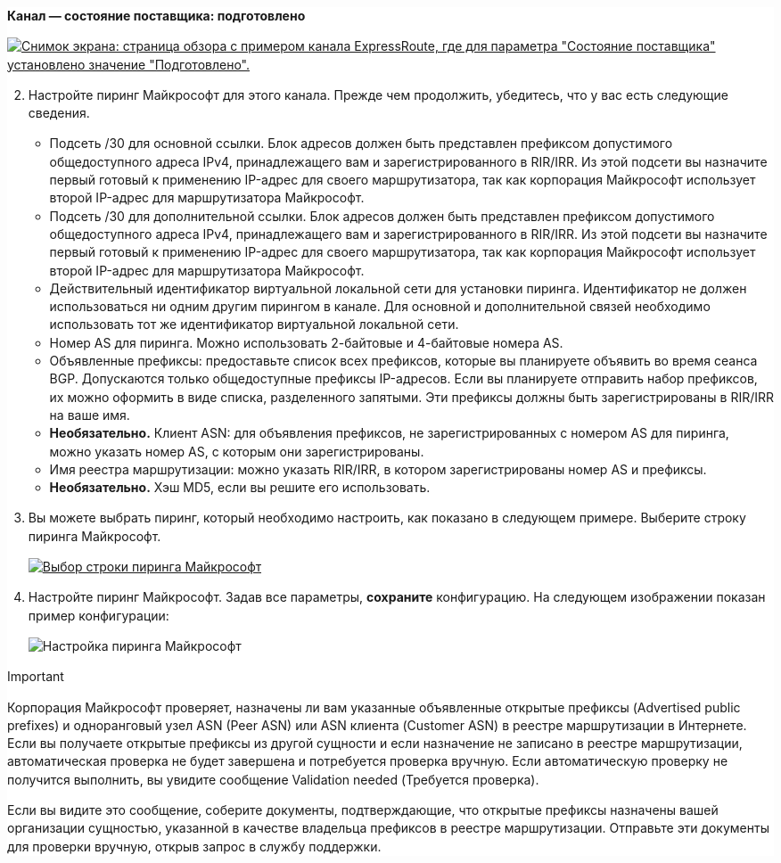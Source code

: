 
   **Канал — состояние поставщика: подготовлено**

   [![Снимок экрана: страница обзора с примером канала ExpressRoute, где для параметра "Состояние поставщика" установлено значение "Подготовлено".](./media/expressroute-howto-routing-portal-resource-manager/provisioned-m.png)](./media/expressroute-howto-routing-portal-resource-manager/provisioned-m-lightbox.png#lightbox)

2. Настройте пиринг Майкрософт для этого канала. Прежде чем продолжить, убедитесь, что у вас есть следующие сведения.

   * Подсеть /30 для основной ссылки. Блок адресов должен быть представлен префиксом допустимого общедоступного адреса IPv4, принадлежащего вам и зарегистрированного в RIR/IRR. Из этой подсети вы назначите первый готовый к применению IP-адрес для своего маршрутизатора, так как корпорация Майкрософт использует второй IP-адрес для маршрутизатора Майкрософт.
   * Подсеть /30 для дополнительной ссылки. Блок адресов должен быть представлен префиксом допустимого общедоступного адреса IPv4, принадлежащего вам и зарегистрированного в RIR/IRR. Из этой подсети вы назначите первый готовый к применению IP-адрес для своего маршрутизатора, так как корпорация Майкрософт использует второй IP-адрес для маршрутизатора Майкрософт.
   * Действительный идентификатор виртуальной локальной сети для установки пиринга. Идентификатор не должен использоваться ни одним другим пирингом в канале. Для основной и дополнительной связей необходимо использовать тот же идентификатор виртуальной локальной сети.
   * Номер AS для пиринга. Можно использовать 2-байтовые и 4-байтовые номера AS.
   * Объявленные префиксы: предоставьте список всех префиксов, которые вы планируете объявить во время сеанса BGP. Допускаются только общедоступные префиксы IP-адресов. Если вы планируете отправить набор префиксов, их можно оформить в виде списка, разделенного запятыми. Эти префиксы должны быть зарегистрированы в RIR/IRR на ваше имя.
   * **Необязательно.** Клиент ASN: для объявления префиксов, не зарегистрированных с номером AS для пиринга, можно указать номер AS, с которым они зарегистрированы.
   * Имя реестра маршрутизации: можно указать RIR/IRR, в котором зарегистрированы номер AS и префиксы.
   * **Необязательно.** Хэш MD5, если вы решите его использовать.
3. Вы можете выбрать пиринг, который необходимо настроить, как показано в следующем примере. Выберите строку пиринга Майкрософт.

   [![Выбор строки пиринга Майкрософт](./media/expressroute-howto-routing-portal-resource-manager/select-peering-m.png "Выбор строки пиринга Майкрософт")](./media/expressroute-howto-routing-portal-resource-manager/select-peering-m-lightbox.png#lightbox)
4. Настройте пиринг Майкрософт. Задав все параметры, **сохраните** конфигурацию. На следующем изображении показан пример конфигурации:

   ![Настройка пиринга Майкрософт](./media/expressroute-howto-routing-portal-resource-manager/configuration-m.png)

> [!IMPORTANT]
> Корпорация Майкрософт проверяет, назначены ли вам указанные объявленные открытые префиксы (Advertised public prefixes) и одноранговый узел ASN (Peer ASN) или ASN клиента (Customer ASN) в реестре маршрутизации в Интернете. Если вы получаете открытые префиксы из другой сущности и если назначение не записано в реестре маршрутизации, автоматическая проверка не будет завершена и потребуется проверка вручную. Если автоматическую проверку не получится выполнить, вы увидите сообщение Validation needed (Требуется проверка). 
>
> Если вы видите это сообщение, соберите документы, подтверждающие, что открытые префиксы назначены вашей организации сущностью, указанной в качестве владельца префиксов в реестре маршрутизации. Отправьте эти документы для проверки вручную, открыв запрос в службу поддержки. 
>
